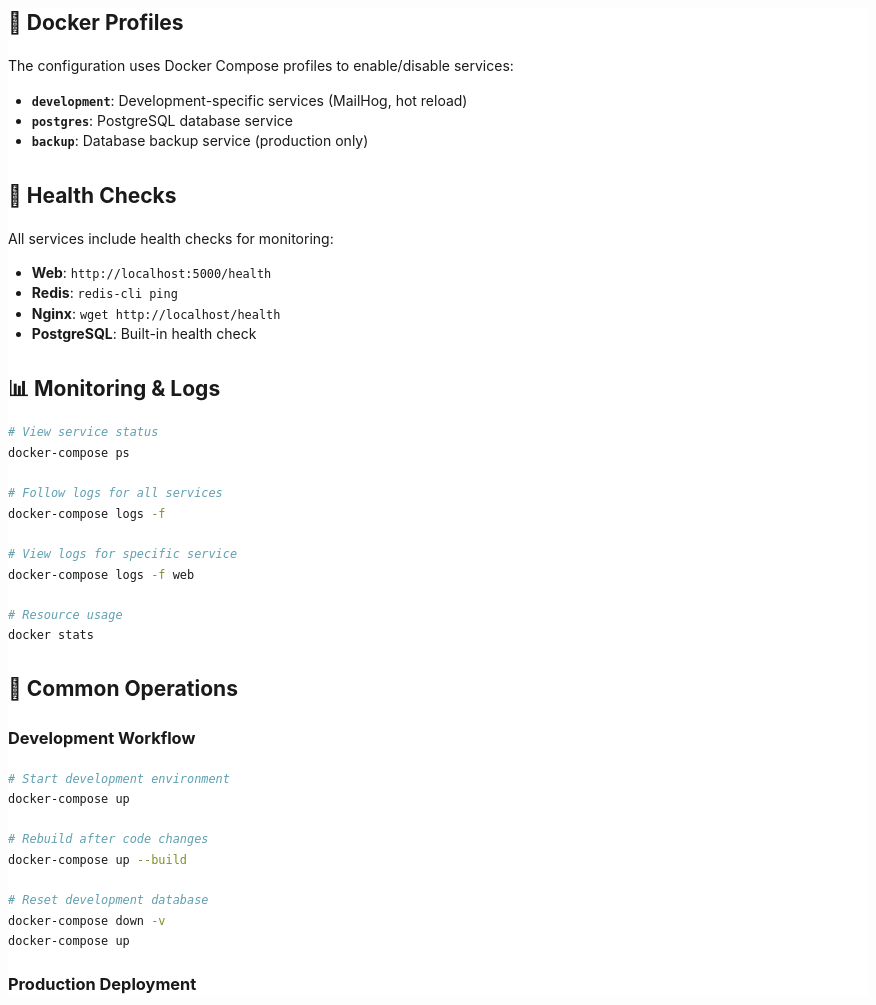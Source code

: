 ## 🐳 Docker Profiles

The configuration uses Docker Compose profiles to enable/disable services:

- **`development`**: Development-specific services (MailHog, hot reload)
- **`postgres`**: PostgreSQL database service
- **`backup`**: Database backup service (production only)

## 🏥 Health Checks

All services include health checks for monitoring:

- **Web**: `http://localhost:5000/health`
- **Redis**: `redis-cli ping`
- **Nginx**: `wget http://localhost/health`
- **PostgreSQL**: Built-in health check

## 📊 Monitoring & Logs

```bash
# View service status
docker-compose ps

# Follow logs for all services
docker-compose logs -f

# View logs for specific service
docker-compose logs -f web

# Resource usage
docker stats
```

## 🔄 Common Operations

### Development Workflow

```bash
# Start development environment
docker-compose up

# Rebuild after code changes
docker-compose up --build

# Reset development database
docker-compose down -v
docker-compose up
```

### Production Deployment
